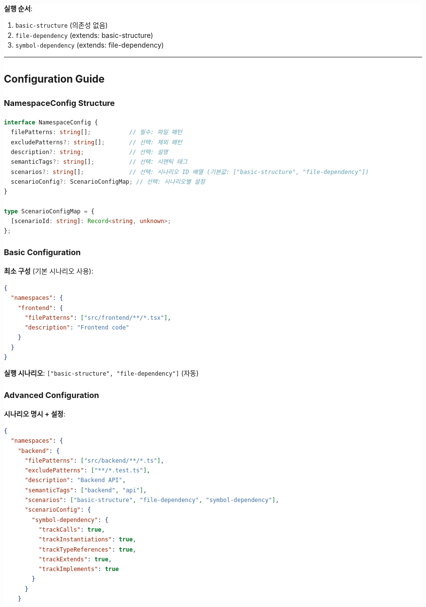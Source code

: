 **실행 순서**:
1. `basic-structure` (의존성 없음)
2. `file-dependency` (extends: basic-structure)
3. `symbol-dependency` (extends: file-dependency)

---

## Configuration Guide

### NamespaceConfig Structure

```typescript
interface NamespaceConfig {
  filePatterns: string[];           // 필수: 파일 패턴
  excludePatterns?: string[];       // 선택: 제외 패턴
  description?: string;             // 선택: 설명
  semanticTags?: string[];          // 선택: 시맨틱 태그
  scenarios?: string[];             // 선택: 시나리오 ID 배열 (기본값: ["basic-structure", "file-dependency"])
  scenarioConfig?: ScenarioConfigMap; // 선택: 시나리오별 설정
}

type ScenarioConfigMap = {
  [scenarioId: string]: Record<string, unknown>;
};
```

### Basic Configuration

**최소 구성** (기본 시나리오 사용):

```json
{
  "namespaces": {
    "frontend": {
      "filePatterns": ["src/frontend/**/*.tsx"],
      "description": "Frontend code"
    }
  }
}
```

**실행 시나리오**: `["basic-structure", "file-dependency"]` (자동)

### Advanced Configuration

**시나리오 명시 + 설정**:

```json
{
  "namespaces": {
    "backend": {
      "filePatterns": ["src/backend/**/*.ts"],
      "excludePatterns": ["**/*.test.ts"],
      "description": "Backend API",
      "semanticTags": ["backend", "api"],
      "scenarios": ["basic-structure", "file-dependency", "symbol-dependency"],
      "scenarioConfig": {
        "symbol-dependency": {
          "trackCalls": true,
          "trackInstantiations": true,
          "trackTypeReferences": true,
          "trackExtends": true,
          "trackImplements": true
        }
      }
    }
```